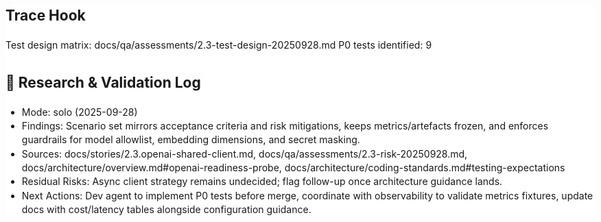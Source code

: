 ## Trace Hook
Test design matrix: docs/qa/assessments/2.3-test-design-20250928.md
P0 tests identified: 9

## 🔬 Research & Validation Log
- Mode: solo (2025-09-28)
- Findings: Scenario set mirrors acceptance criteria and risk mitigations, keeps metrics/artefacts frozen, and enforces guardrails for model allowlist, embedding dimensions, and secret masking.
- Sources: docs/stories/2.3.openai-shared-client.md, docs/qa/assessments/2.3-risk-20250928.md, docs/architecture/overview.md#openai-readiness-probe, docs/architecture/coding-standards.md#testing-expectations
- Residual Risks: Async client strategy remains undecided; flag follow-up once architecture guidance lands.
- Next Actions: Dev agent to implement P0 tests before merge, coordinate with observability to validate metrics fixtures, update docs with cost/latency tables alongside configuration guidance.
